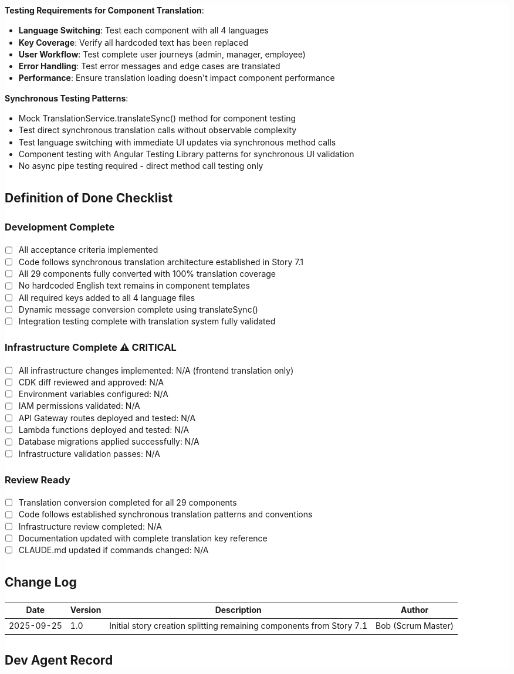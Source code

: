 **Testing Requirements for Component Translation**:
- **Language Switching**: Test each component with all 4 languages
- **Key Coverage**: Verify all hardcoded text has been replaced
- **User Workflow**: Test complete user journeys (admin, manager, employee)
- **Error Handling**: Test error messages and edge cases are translated
- **Performance**: Ensure translation loading doesn't impact component performance

**Synchronous Testing Patterns**:
- Mock TranslationService.translateSync() method for component testing
- Test direct synchronous translation calls without observable complexity
- Test language switching with immediate UI updates via synchronous method calls
- Component testing with Angular Testing Library patterns for synchronous UI validation
- No async pipe testing required - direct method call testing only

## Definition of Done Checklist

### Development Complete
- [ ] All acceptance criteria implemented
- [ ] Code follows synchronous translation architecture established in Story 7.1
- [ ] All 29 components fully converted with 100% translation coverage
- [ ] No hardcoded English text remains in component templates
- [ ] All required keys added to all 4 language files
- [ ] Dynamic message conversion complete using translateSync()
- [ ] Integration testing complete with translation system fully validated

### Infrastructure Complete ⚠️ CRITICAL
- [ ] All infrastructure changes implemented: N/A (frontend translation only)
- [ ] CDK diff reviewed and approved: N/A
- [ ] Environment variables configured: N/A
- [ ] IAM permissions validated: N/A
- [ ] API Gateway routes deployed and tested: N/A
- [ ] Lambda functions deployed and tested: N/A
- [ ] Database migrations applied successfully: N/A
- [ ] Infrastructure validation passes: N/A

### Review Ready
- [ ] Translation conversion completed for all 29 components
- [ ] Code follows established synchronous translation patterns and conventions
- [ ] Infrastructure review completed: N/A
- [ ] Documentation updated with complete translation key reference
- [ ] CLAUDE.md updated if commands changed: N/A

## Change Log

| Date | Version | Description | Author |
|------|---------|-------------|--------|
| 2025-09-25 | 1.0 | Initial story creation splitting remaining components from Story 7.1 | Bob (Scrum Master) |

## Dev Agent Record
